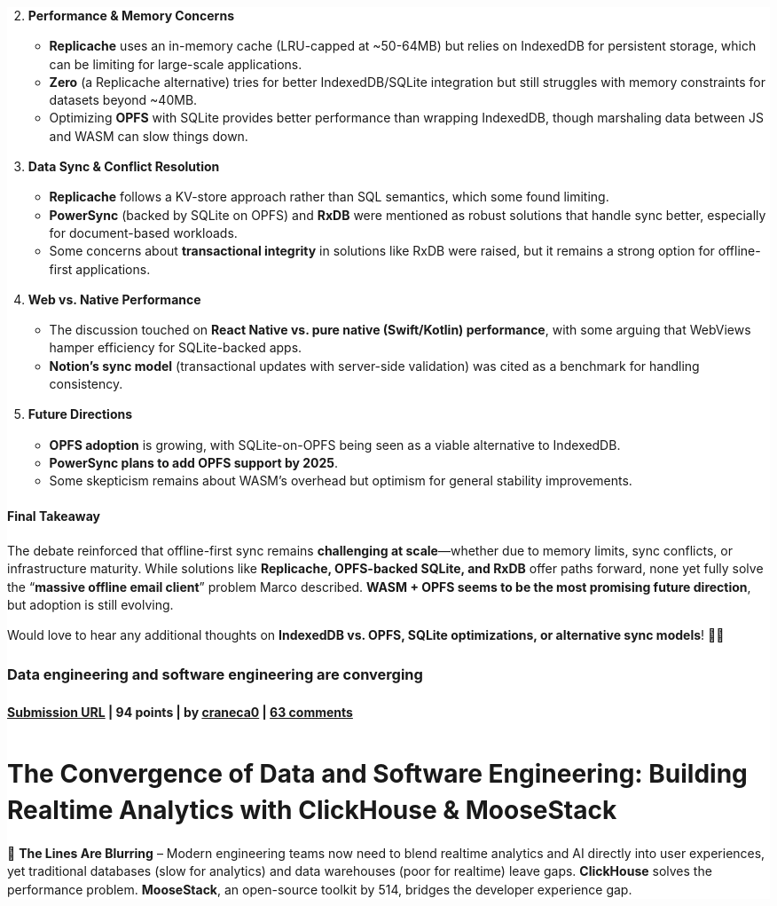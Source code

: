 2. **Performance & Memory Concerns**  
   - **Replicache** uses an in-memory cache (LRU-capped at ~50-64MB) but relies on IndexedDB for persistent storage, which can be limiting for large-scale applications.  
   - **Zero** (a Replicache alternative) tries for better IndexedDB/SQLite integration but still struggles with memory constraints for datasets beyond ~40MB.  
   - Optimizing **OPFS** with SQLite provides better performance than wrapping IndexedDB, though marshaling data between JS and WASM can slow things down.  

3. **Data Sync & Conflict Resolution**  
   - **Replicache** follows a KV-store approach rather than SQL semantics, which some found limiting.  
   - **PowerSync** (backed by SQLite on OPFS) and **RxDB** were mentioned as robust solutions that handle sync better, especially for document-based workloads.  
   - Some concerns about **transactional integrity** in solutions like RxDB were raised, but it remains a strong option for offline-first applications.  

4. **Web vs. Native Performance**  
   - The discussion touched on **React Native vs. pure native (Swift/Kotlin) performance**, with some arguing that WebViews hamper efficiency for SQLite-backed apps.  
   - **Notion’s sync model** (transactional updates with server-side validation) was cited as a benchmark for handling consistency.  

5. **Future Directions**  
   - **OPFS adoption** is growing, with SQLite-on-OPFS being seen as a viable alternative to IndexedDB.  
   - **PowerSync plans to add OPFS support by 2025**.  
   - Some skepticism remains about WASM’s overhead but optimism for general stability improvements.  

#### **Final Takeaway**  
The debate reinforced that offline-first sync remains **challenging at scale**—whether due to memory limits, sync conflicts, or infrastructure maturity. While solutions like **Replicache, OPFS-backed SQLite, and RxDB** offer paths forward, none yet fully solve the “**massive offline email client**” problem Marco described. **WASM + OPFS seems to be the most promising future direction**, but adoption is still evolving.  

Would love to hear any additional thoughts on **IndexedDB vs. OPFS, SQLite optimizations, or alternative sync models**! 🔄🚀

### Data engineering and software engineering are converging

#### [Submission URL](https://clickhouse.com/blog/eight-principles-of-great-developer-experience-for-data-infrastructure) | 94 points | by [craneca0](https://news.ycombinator.com/user?id=craneca0) | [63 comments](https://news.ycombinator.com/item?id=45067867)

# The Convergence of Data and Software Engineering: Building Realtime Analytics with ClickHouse & MooseStack  

🚀 **The Lines Are Blurring** – Modern engineering teams now need to blend realtime analytics and AI directly into user experiences, yet traditional databases (slow for analytics) and data warehouses (poor for realtime) leave gaps. **ClickHouse** solves the performance problem. **MooseStack**, an open-source toolkit by 514, bridges the developer experience gap.  
